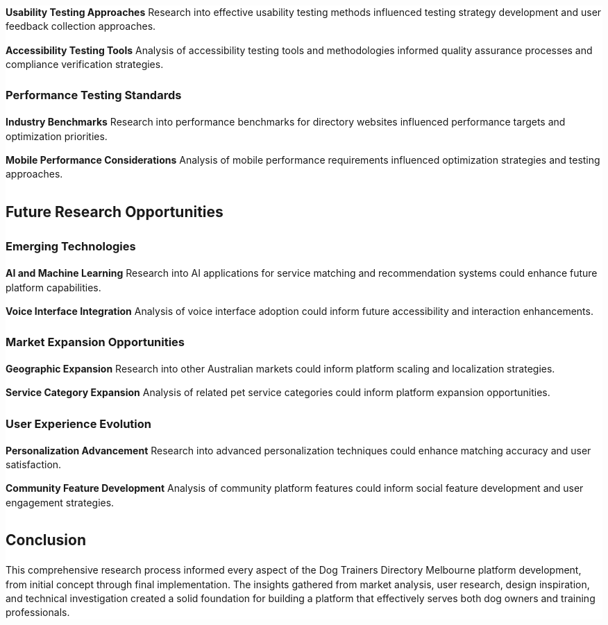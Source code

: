 **Usability Testing Approaches**
Research into effective usability testing methods influenced testing strategy development and user feedback collection approaches.

**Accessibility Testing Tools**
Analysis of accessibility testing tools and methodologies informed quality assurance processes and compliance verification strategies.

### Performance Testing Standards

**Industry Benchmarks**
Research into performance benchmarks for directory websites influenced performance targets and optimization priorities.

**Mobile Performance Considerations**
Analysis of mobile performance requirements influenced optimization strategies and testing approaches.

## Future Research Opportunities

### Emerging Technologies

**AI and Machine Learning**
Research into AI applications for service matching and recommendation systems could enhance future platform capabilities.

**Voice Interface Integration**
Analysis of voice interface adoption could inform future accessibility and interaction enhancements.

### Market Expansion Opportunities

**Geographic Expansion**
Research into other Australian markets could inform platform scaling and localization strategies.

**Service Category Expansion**
Analysis of related pet service categories could inform platform expansion opportunities.

### User Experience Evolution

**Personalization Advancement**
Research into advanced personalization techniques could enhance matching accuracy and user satisfaction.

**Community Feature Development**
Analysis of community platform features could inform social feature development and user engagement strategies.

## Conclusion

This comprehensive research process informed every aspect of the Dog Trainers Directory Melbourne platform development, from initial concept through final implementation. The insights gathered from market analysis, user research, design inspiration, and technical investigation created a solid foundation for building a platform that effectively serves both dog owners and training professionals.
